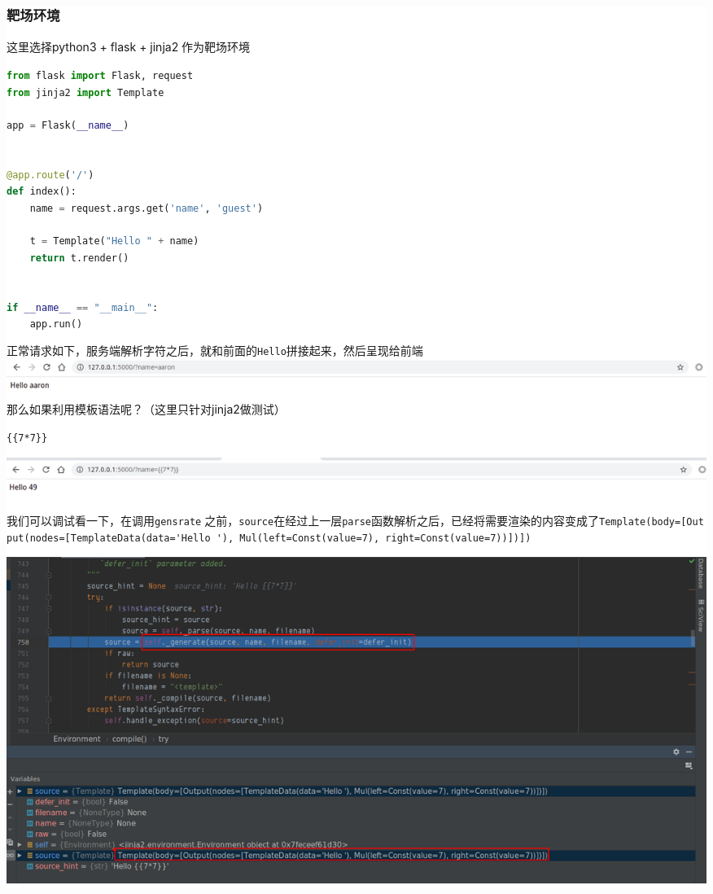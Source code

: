 ### 靶场环境
这里选择python3 + flask + jinja2 作为靶场环境
```python
from flask import Flask, request
from jinja2 import Template

app = Flask(__name__)


@app.route('/')
def index():
    name = request.args.get('name', 'guest')

    t = Template("Hello " + name)
    return t.render()


if __name__ == "__main__":
    app.run()

```
正常请求如下，服务端解析字符之后，就和前面的`Hello`拼接起来，然后呈现给前端
![image.png](./SSTi.assets/2023_05_19_15_02_21_CVLGWoM6.png)
那么如果利用模板语法呢？（这里只针对jinja2做测试）
```
{{7*7}}
```
![image.png](./SSTi.assets/2023_05_19_15_02_21_bszhqgxi.png)

我们可以调试看一下，在调用`gensrate` 之前，`source`在经过上一层`parse`函数解析之后，已经将需要渲染的内容变成了`Template(body=[Output(nodes=[TemplateData(data='Hello '), Mul(left=Const(value=7), right=Const(value=7))])])`

![image.png](./SSTi.assets/2023_05_19_15_02_21_jYl7tTcd.png)
